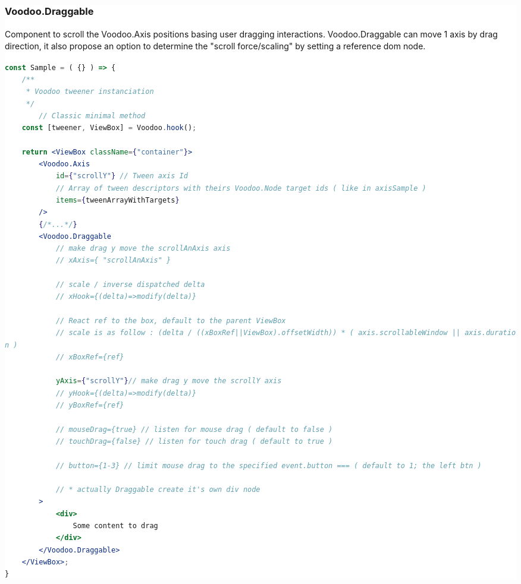 ### Voodoo.Draggable

Component to scroll the Voodoo.Axis positions basing user dragging interactions.
Voodoo.Draggable can move 1 axis by drag direction, it also propose an option to determine the "scroll force/scaling" by
setting a reference dom node.

```jsx harmony
const Sample = ( {} ) => {
	/**
	 * Voodoo tweener instanciation
	 */
		// Classic minimal method
	const [tweener, ViewBox] = Voodoo.hook();
	
	return <ViewBox className={"container"}>
		<Voodoo.Axis
			id={"scrollY"} // Tween axis Id
			// Array of tween descriptors with theirs Voodoo.Node target ids ( like in axisSample )
			items={tweenArrayWithTargets}
		/>
		{/*...*/}
		<Voodoo.Draggable
			// make drag y move the scrollAnAxis axis
			// xAxis={ "scrollAnAxis" }
			
			// scale / inverse dispatched delta
			// xHook={(delta)=>modify(delta)} 
			
			// React ref to the box, default to the parent ViewBox 
			// scale is as follow : (delta / ((xBoxRef||ViewBox).offsetWidth)) * ( axis.scrollableWindow || axis.duration ) 
			// xBoxRef={ref} 
			
			yAxis={"scrollY"}// make drag y move the scrollY axis
			// yHook={(delta)=>modify(delta)}
			// yBoxRef={ref} 
			
			// mouseDrag={true} // listen for mouse drag ( default to false )
			// touchDrag={false} // listen for touch drag ( default to true )
			
			// button={1-3} // limit mouse drag to the specified event.button === ( default to 1; the left btn )
			
			// * actually Draggable create it's own div node
		>
			<div>
				Some content to drag
			</div>
		</Voodoo.Draggable>
	</ViewBox>;
}
```
